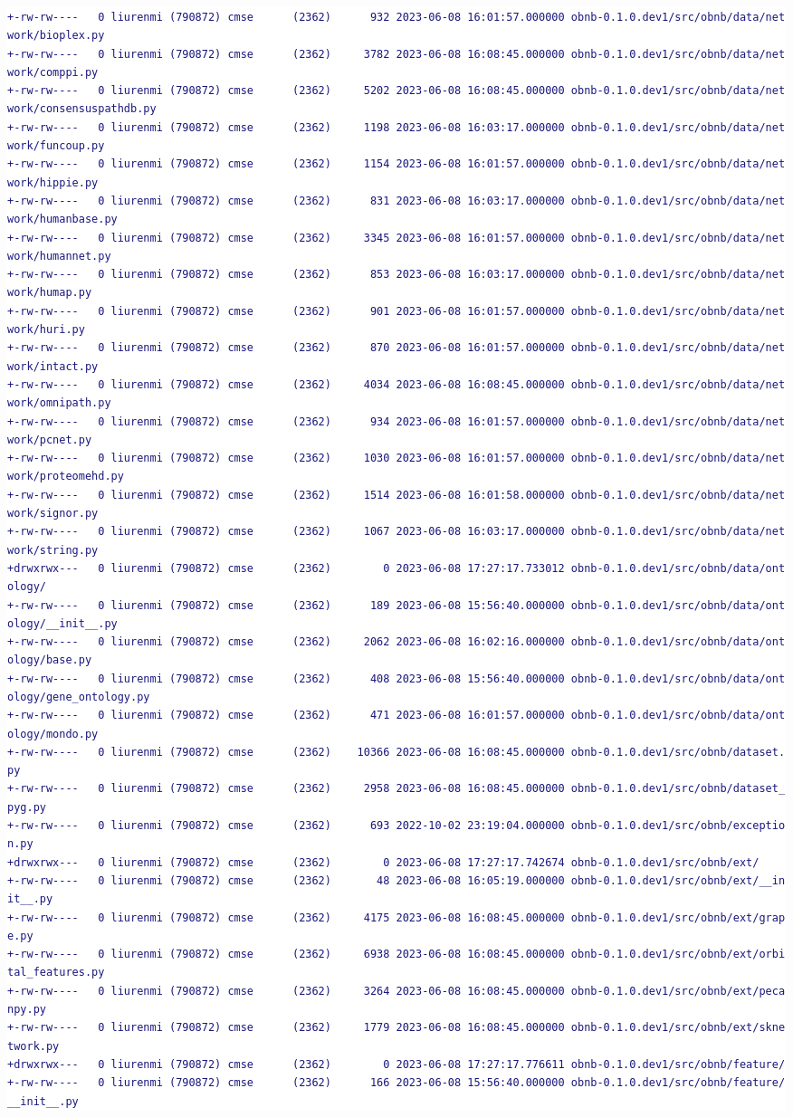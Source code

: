 ```diff
+-rw-rw----   0 liurenmi (790872) cmse      (2362)      932 2023-06-08 16:01:57.000000 obnb-0.1.0.dev1/src/obnb/data/network/bioplex.py
+-rw-rw----   0 liurenmi (790872) cmse      (2362)     3782 2023-06-08 16:08:45.000000 obnb-0.1.0.dev1/src/obnb/data/network/comppi.py
+-rw-rw----   0 liurenmi (790872) cmse      (2362)     5202 2023-06-08 16:08:45.000000 obnb-0.1.0.dev1/src/obnb/data/network/consensuspathdb.py
+-rw-rw----   0 liurenmi (790872) cmse      (2362)     1198 2023-06-08 16:03:17.000000 obnb-0.1.0.dev1/src/obnb/data/network/funcoup.py
+-rw-rw----   0 liurenmi (790872) cmse      (2362)     1154 2023-06-08 16:01:57.000000 obnb-0.1.0.dev1/src/obnb/data/network/hippie.py
+-rw-rw----   0 liurenmi (790872) cmse      (2362)      831 2023-06-08 16:03:17.000000 obnb-0.1.0.dev1/src/obnb/data/network/humanbase.py
+-rw-rw----   0 liurenmi (790872) cmse      (2362)     3345 2023-06-08 16:01:57.000000 obnb-0.1.0.dev1/src/obnb/data/network/humannet.py
+-rw-rw----   0 liurenmi (790872) cmse      (2362)      853 2023-06-08 16:03:17.000000 obnb-0.1.0.dev1/src/obnb/data/network/humap.py
+-rw-rw----   0 liurenmi (790872) cmse      (2362)      901 2023-06-08 16:01:57.000000 obnb-0.1.0.dev1/src/obnb/data/network/huri.py
+-rw-rw----   0 liurenmi (790872) cmse      (2362)      870 2023-06-08 16:01:57.000000 obnb-0.1.0.dev1/src/obnb/data/network/intact.py
+-rw-rw----   0 liurenmi (790872) cmse      (2362)     4034 2023-06-08 16:08:45.000000 obnb-0.1.0.dev1/src/obnb/data/network/omnipath.py
+-rw-rw----   0 liurenmi (790872) cmse      (2362)      934 2023-06-08 16:01:57.000000 obnb-0.1.0.dev1/src/obnb/data/network/pcnet.py
+-rw-rw----   0 liurenmi (790872) cmse      (2362)     1030 2023-06-08 16:01:57.000000 obnb-0.1.0.dev1/src/obnb/data/network/proteomehd.py
+-rw-rw----   0 liurenmi (790872) cmse      (2362)     1514 2023-06-08 16:01:58.000000 obnb-0.1.0.dev1/src/obnb/data/network/signor.py
+-rw-rw----   0 liurenmi (790872) cmse      (2362)     1067 2023-06-08 16:03:17.000000 obnb-0.1.0.dev1/src/obnb/data/network/string.py
+drwxrwx---   0 liurenmi (790872) cmse      (2362)        0 2023-06-08 17:27:17.733012 obnb-0.1.0.dev1/src/obnb/data/ontology/
+-rw-rw----   0 liurenmi (790872) cmse      (2362)      189 2023-06-08 15:56:40.000000 obnb-0.1.0.dev1/src/obnb/data/ontology/__init__.py
+-rw-rw----   0 liurenmi (790872) cmse      (2362)     2062 2023-06-08 16:02:16.000000 obnb-0.1.0.dev1/src/obnb/data/ontology/base.py
+-rw-rw----   0 liurenmi (790872) cmse      (2362)      408 2023-06-08 15:56:40.000000 obnb-0.1.0.dev1/src/obnb/data/ontology/gene_ontology.py
+-rw-rw----   0 liurenmi (790872) cmse      (2362)      471 2023-06-08 16:01:57.000000 obnb-0.1.0.dev1/src/obnb/data/ontology/mondo.py
+-rw-rw----   0 liurenmi (790872) cmse      (2362)    10366 2023-06-08 16:08:45.000000 obnb-0.1.0.dev1/src/obnb/dataset.py
+-rw-rw----   0 liurenmi (790872) cmse      (2362)     2958 2023-06-08 16:08:45.000000 obnb-0.1.0.dev1/src/obnb/dataset_pyg.py
+-rw-rw----   0 liurenmi (790872) cmse      (2362)      693 2022-10-02 23:19:04.000000 obnb-0.1.0.dev1/src/obnb/exception.py
+drwxrwx---   0 liurenmi (790872) cmse      (2362)        0 2023-06-08 17:27:17.742674 obnb-0.1.0.dev1/src/obnb/ext/
+-rw-rw----   0 liurenmi (790872) cmse      (2362)       48 2023-06-08 16:05:19.000000 obnb-0.1.0.dev1/src/obnb/ext/__init__.py
+-rw-rw----   0 liurenmi (790872) cmse      (2362)     4175 2023-06-08 16:08:45.000000 obnb-0.1.0.dev1/src/obnb/ext/grape.py
+-rw-rw----   0 liurenmi (790872) cmse      (2362)     6938 2023-06-08 16:08:45.000000 obnb-0.1.0.dev1/src/obnb/ext/orbital_features.py
+-rw-rw----   0 liurenmi (790872) cmse      (2362)     3264 2023-06-08 16:08:45.000000 obnb-0.1.0.dev1/src/obnb/ext/pecanpy.py
+-rw-rw----   0 liurenmi (790872) cmse      (2362)     1779 2023-06-08 16:08:45.000000 obnb-0.1.0.dev1/src/obnb/ext/sknetwork.py
+drwxrwx---   0 liurenmi (790872) cmse      (2362)        0 2023-06-08 17:27:17.776611 obnb-0.1.0.dev1/src/obnb/feature/
+-rw-rw----   0 liurenmi (790872) cmse      (2362)      166 2023-06-08 15:56:40.000000 obnb-0.1.0.dev1/src/obnb/feature/__init__.py
```